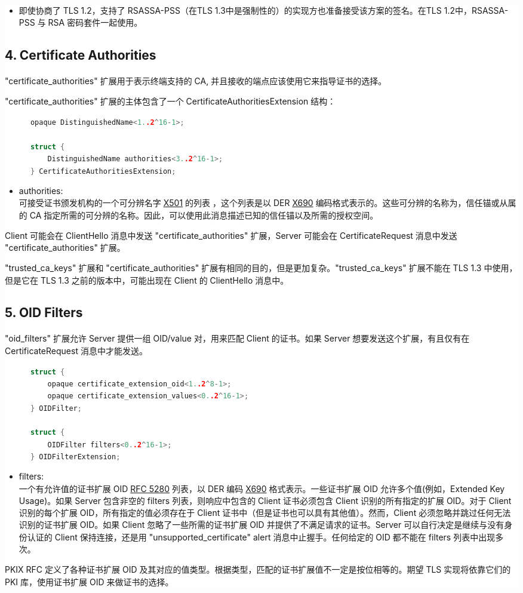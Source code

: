 - 即使协商了 TLS 1.2，支持了 RSASSA-PSS（在TLS 1.3中是强制性的）的实现方也准备接受该方案的签名。在TLS 1.2中，RSASSA-PSS 与 RSA 密码套件一起使用。
	
	
	
	
## 4. Certificate Authorities
	
"certificate\_authorities" 扩展用于表示终端支持的 CA, 并且接收的端点应该使用它来指导证书的选择。
	
"certificate\_authorities" 扩展的主体包含了一个 CertificateAuthoritiesExtension 结构：

```c
      opaque DistinguishedName<1..2^16-1>;

      struct {
          DistinguishedName authorities<3..2^16-1>;
      } CertificateAuthoritiesExtension;
```
	
- authorities:  
	可接受证书颁发机构的一个可分辨名字 [X501](https://tools.ietf.org/html/rfc8446#ref-X501) 的列表	，这个列表是以 DER [X690](https://tools.ietf.org/html/rfc8446#ref-X690) 编码格式表示的。这些可分辨的名称为，信任锚或从属的 CA 指定所需的可分辨的名称。因此，可以使用此消息描述已知的信任锚以及所需的授权空间。
	
Client 可能会在 ClientHello 消息中发送 "certificate\_authorities" 扩展，Server 可能会在 CertificateRequest 消息中发送 "certificate\_authorities" 扩展。


"trusted\_ca\_keys" 扩展和 "certificate\_authorities" 扩展有相同的目的，但是更加复杂。"trusted\_ca\_keys" 扩展不能在 TLS 1.3 中使用，但是它在 TLS 1.3 之前的版本中，可能出现在 Client 的 ClientHello 消息中。


## 5. OID Filters

"oid\_filters" 扩展允许 Server 提供一组 OID/value 对，用来匹配 Client 的证书。如果 Server 想要发送这个扩展，有且仅有在 CertificateRequest 消息中才能发送。

```c
      struct {
          opaque certificate_extension_oid<1..2^8-1>;
          opaque certificate_extension_values<0..2^16-1>;
      } OIDFilter;

      struct {
          OIDFilter filters<0..2^16-1>;
      } OIDFilterExtension;
```

- filters:  
	一个有允许值的证书扩展 OID [RFC 5280](https://tools.ietf.org/html/rfc5280) 列表，以 DER 编码 [X690](https://tools.ietf.org/html/rfc8446#ref-X690) 格式表示。一些证书扩展 OID 允许多个值(例如，Extended Key Usage)。如果 Server 包含非空的 filters 列表，则响应中包含的 Client 证书必须包含 Client 识别的所有指定的扩展 OID。对于 Client 识别的每个扩展 OID，所有指定的值必须存在于 Client 证书中（但是证书也可以具有其他值）。然而，Client 必须忽略并跳过任何无法识别的证书扩展 OID。如果 Client 忽略了一些所需的证书扩展 OID 并提供了不满足请求的证书。Server 可以自行决定是继续与没有身份认证的 Client 保持连接，还是用 "unsupported\_certificate" alert 消息中止握手。任何给定的 OID 都不能在 filters 列表中出现多次。


PKIX RFC 定义了各种证书扩展 OID 及其对应的值类型。根据类型，匹配的证书扩展值不一定是按位相等的。期望 TLS 实现将依靠它们的 PKI 库，使用证书扩展 OID 来做证书的选择。

